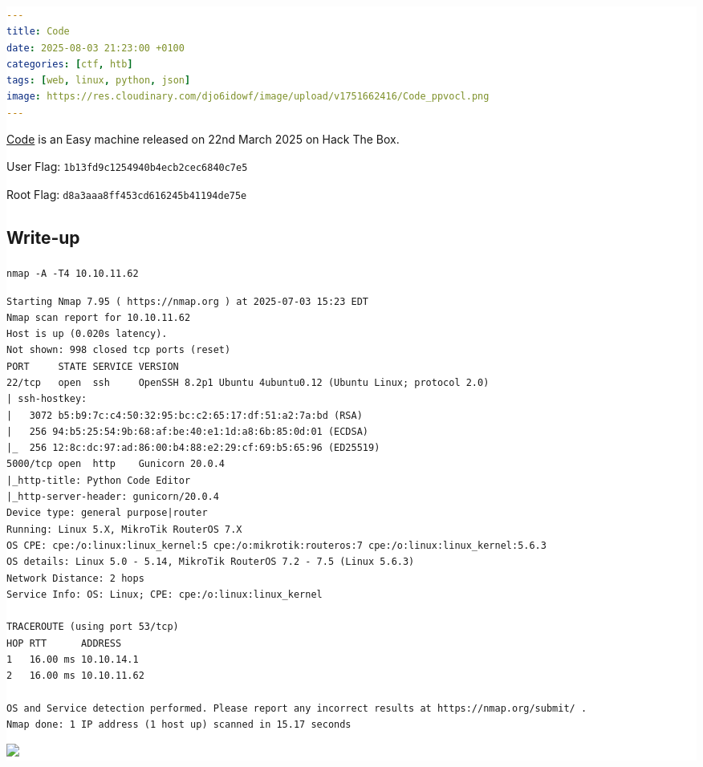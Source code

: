```yaml
---
title: Code
date: 2025-08-03 21:23:00 +0100
categories: [ctf, htb]
tags: [web, linux, python, json] 
image: https://res.cloudinary.com/djo6idowf/image/upload/v1751662416/Code_ppvocl.png
---
```

[Code](https://app.hackthebox.com/machines/Code) is an Easy machine released on 22nd March 2025 on Hack The Box.

User Flag: `1b13fd9c1254940b4ecb2cec6840c7e5`

Root Flag: `d8a3aaa8ff453cd616245b41194de75e`

## Write-up

`nmap -A -T4 10.10.11.62`

```
Starting Nmap 7.95 ( https://nmap.org ) at 2025-07-03 15:23 EDT
Nmap scan report for 10.10.11.62
Host is up (0.020s latency).
Not shown: 998 closed tcp ports (reset)
PORT     STATE SERVICE VERSION
22/tcp   open  ssh     OpenSSH 8.2p1 Ubuntu 4ubuntu0.12 (Ubuntu Linux; protocol 2.0)
| ssh-hostkey: 
|   3072 b5:b9:7c:c4:50:32:95:bc:c2:65:17:df:51:a2:7a:bd (RSA)
|   256 94:b5:25:54:9b:68:af:be:40:e1:1d:a8:6b:85:0d:01 (ECDSA)
|_  256 12:8c:dc:97:ad:86:00:b4:88:e2:29:cf:69:b5:65:96 (ED25519)
5000/tcp open  http    Gunicorn 20.0.4
|_http-title: Python Code Editor
|_http-server-header: gunicorn/20.0.4
Device type: general purpose|router
Running: Linux 5.X, MikroTik RouterOS 7.X
OS CPE: cpe:/o:linux:linux_kernel:5 cpe:/o:mikrotik:routeros:7 cpe:/o:linux:linux_kernel:5.6.3
OS details: Linux 5.0 - 5.14, MikroTik RouterOS 7.2 - 7.5 (Linux 5.6.3)
Network Distance: 2 hops
Service Info: OS: Linux; CPE: cpe:/o:linux:linux_kernel

TRACEROUTE (using port 53/tcp)
HOP RTT      ADDRESS
1   16.00 ms 10.10.14.1
2   16.00 ms 10.10.11.62

OS and Service detection performed. Please report any incorrect results at https://nmap.org/submit/ .
Nmap done: 1 IP address (1 host up) scanned in 15.17 seconds
```

![](https://res.cloudinary.com/djo6idowf/image/upload/v1751662417/image_u0ypdh.png)
